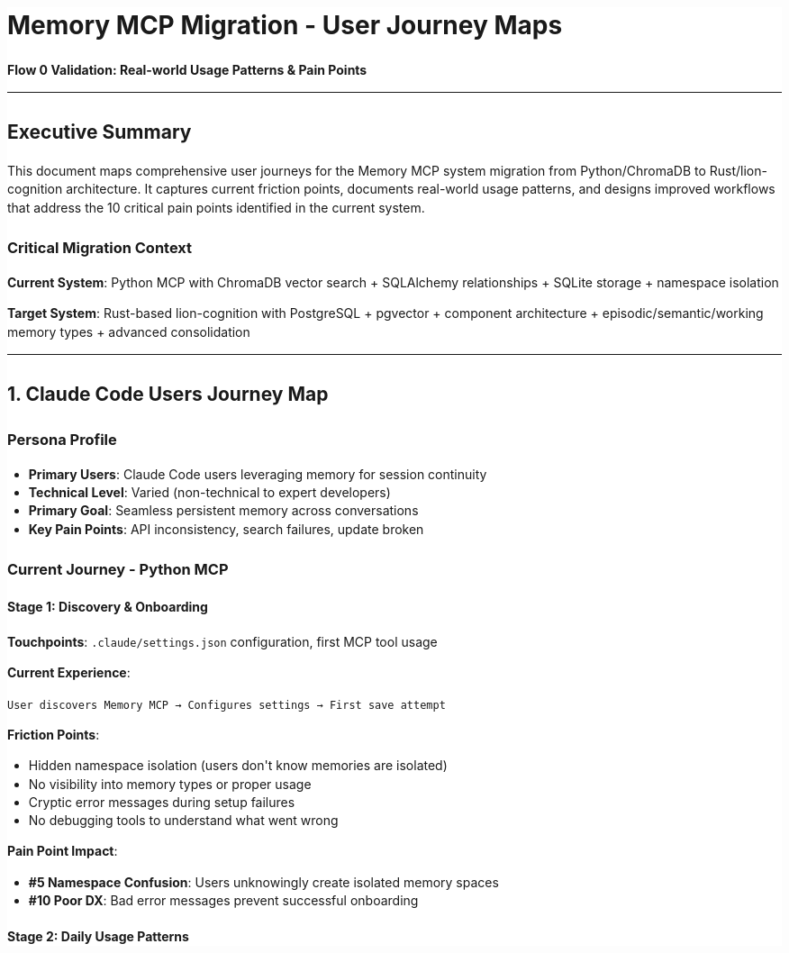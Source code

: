 # Memory MCP Migration - User Journey Maps
**Flow 0 Validation: Real-world Usage Patterns & Pain Points**

---

## Executive Summary

This document maps comprehensive user journeys for the Memory MCP system migration from Python/ChromaDB to Rust/lion-cognition architecture. It captures current friction points, documents real-world usage patterns, and designs improved workflows that address the 10 critical pain points identified in the current system.

### Critical Migration Context

**Current System**: Python MCP with ChromaDB vector search + SQLAlchemy relationships + SQLite storage + namespace isolation

**Target System**: Rust-based lion-cognition with PostgreSQL + pgvector + component architecture + episodic/semantic/working memory types + advanced consolidation

---

## 1. Claude Code Users Journey Map

### Persona Profile
- **Primary Users**: Claude Code users leveraging memory for session continuity
- **Technical Level**: Varied (non-technical to expert developers)
- **Primary Goal**: Seamless persistent memory across conversations
- **Key Pain Points**: API inconsistency, search failures, update broken

### Current Journey - Python MCP

#### Stage 1: Discovery & Onboarding
**Touchpoints**: `.claude/settings.json` configuration, first MCP tool usage

**Current Experience**:
```
User discovers Memory MCP → Configures settings → First save attempt
```

**Friction Points**:
- Hidden namespace isolation (users don't know memories are isolated)
- No visibility into memory types or proper usage
- Cryptic error messages during setup failures
- No debugging tools to understand what went wrong

**Pain Point Impact**:
- **#5 Namespace Confusion**: Users unknowingly create isolated memory spaces
- **#10 Poor DX**: Bad error messages prevent successful onboarding

#### Stage 2: Daily Usage Patterns
